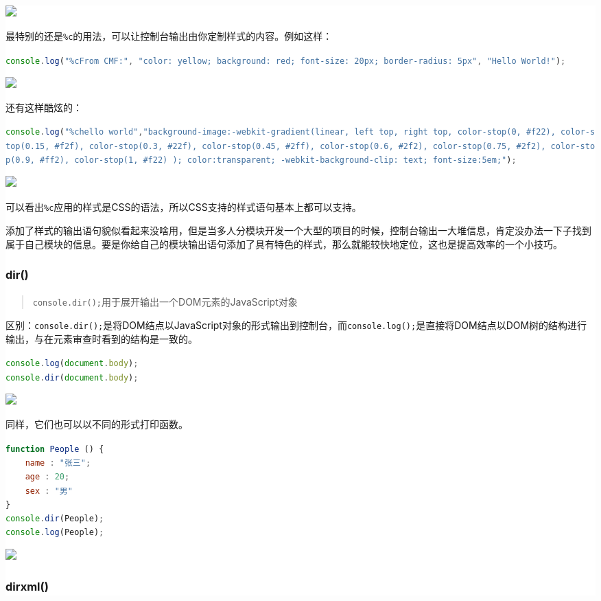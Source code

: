 ![](http://p1.bqimg.com/567571/d77ea10f5f0f9b84.png)

最特别的还是`%c`的用法，可以让控制台输出由你定制样式的内容。例如这样：

```javascript
console.log("%cFrom CMF:", "color: yellow; background: red; font-size: 20px; border-radius: 5px", "Hello World!");
```

![](http://p1.bpimg.com/567571/a0ad0e6054df6051.png)

还有这样酷炫的：

```javascript
console.log("%chello world","background-image:-webkit-gradient(linear, left top, right top, color-stop(0, #f22), color-stop(0.15, #f2f), color-stop(0.3, #22f), color-stop(0.45, #2ff), color-stop(0.6, #2f2), color-stop(0.75, #2f2), color-stop(0.9, #ff2), color-stop(1, #f22) ); color:transparent; -webkit-background-clip: text; font-size:5em;");
```

![](http://i1.piimg.com/567571/b16f216e22204ce7.png)

可以看出`%c`应用的样式是CSS的语法，所以CSS支持的样式语句基本上都可以支持。

​	添加了样式的输出语句貌似看起来没啥用，但是当多人分模块开发一个大型的项目的时候，控制台输出一大堆信息，肯定没办法一下子找到属于自己模块的信息。要是你给自己的模块输出语句添加了具有特色的样式，那么就能较快地定位，这也是提高效率的一个小技巧。

### dir()

> `console.dir();`用于展开输出一个DOM元素的JavaScript对象
>

区别：`console.dir();`是将DOM结点以JavaScript对象的形式输出到控制台，而`console.log();`是直接将DOM结点以DOM树的结构进行输出，与在元素审查时看到的结构是一致的。

```javascript
console.log(document.body);
console.dir(document.body);
```

![](http://p1.bqimg.com/567571/8879df320c0fa610.png)

同样，它们也可以以不同的形式打印函数。

```javascript
function People () {
	name : "张三";
	age : 20;
	sex : "男"
}
console.dir(People);
console.log(People);
```

![](http://i1.piimg.com/567571/244ba2c8c3b6a0a8.png)

### dirxml()
